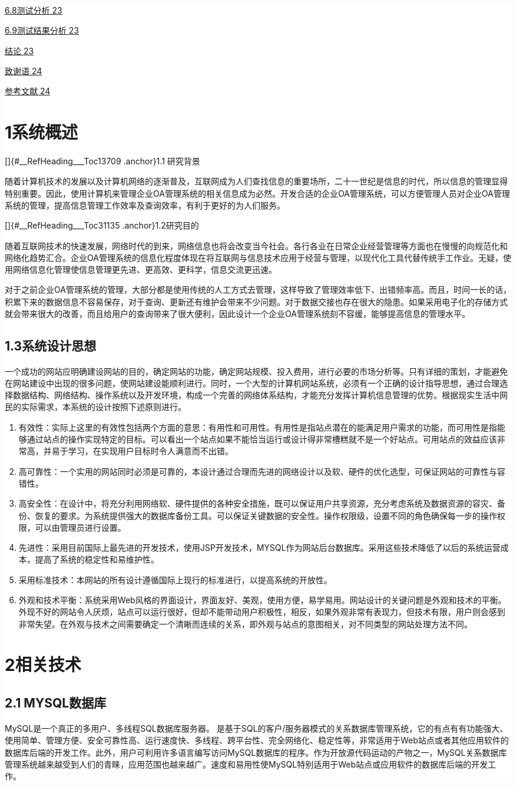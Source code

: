[6.8测试分析 23](#测试分析)

[6.9测试结果分析 23](#测试结果分析)

[结论 23](#结论)

[致谢语 24](#致谢语)

[参考文献 24](#参考文献)

# 

# 1系统概述

[]{#__RefHeading___Toc13709 .anchor}1.1 研究背景

随着计算机技术的发展以及计算机网络的逐渐普及，互联网成为人们查找信息的重要场所，二十一世纪是信息的时代，所以信息的管理显得特别重要。因此，使用计算机来管理企业OA管理系统的相关信息成为必然。开发合适的企业OA管理系统，可以方便管理人员对企业OA管理系统的管理，提高信息管理工作效率及查询效率，有利于更好的为人们服务。

[]{#__RefHeading___Toc31135 .anchor}1.2研究目的

随着互联网技术的快速发展，网络时代的到来，网络信息也将会改变当今社会。各行各业在日常企业经营管理等方面也在慢慢的向规范化和网络化趋势汇合。企业OA管理系统的信息化程度体现在将互联网与信息技术应用于经营与管理，以现代化工具代替传统手工作业。无疑，使用网络信息化管理使信息管理更先进、更高效、更科学，信息交流更迅速。

对于之前企业OA管理系统的管理，大部分都是使用传统的人工方式去管理，这样导致了管理效率低下、出错频率高。而且，时间一长的话，积累下来的数据信息不容易保存，对于查询、更新还有维护会带来不少问题。对于数据交接也存在很大的隐患。如果采用电子化的存储方式就会带来很大的改善，而且给用户的查询带来了很大便利，因此设计一个企业OA管理系统刻不容缓，能够提高信息的管理水平。

## 1.3系统设计思想

一个成功的网站应明确建设网站的目的，确定网站的功能，确定网站规模、投入费用，进行必要的市场分析等。只有详细的策划，才能避免在网站建设中出现的很多问题，使网站建设能顺利进行。同时，一个大型的计算机网站系统，必须有一个正确的设计指导思想，通过合理选择数据结构、网络结构、操作系统以及开发环境，构成一个完善的网络体系结构，才能充分发挥计算机信息管理的优势。根据现实生活中网民的实际需求，本系统的设计按照下述原则进行。

1.  有效性：实际上这里的有效性包括两个方面的意思：有用性和可用性。有用性是指站点潜在的能满足用户需求的功能，而可用性是指能够通过站点的操作实现特定的目标。可以看出一个站点如果不能恰当运行或设计得非常槽糕就不是一个好站点。可用站点的效益应该非常高，并易于学习，在实现用户目标时令人满意而不出错。

2.  高可靠性：一个实用的网站同时必须是可靠的，本设计通过合理而先进的网络设计以及软、硬件的优化选型，可保证网站的可靠性与容错性。

3.  高安全性：在设计中，将充分利用网络软、硬件提供的各种安全措施，既可以保证用户共享资源，充分考虑系统及数据资源的容灾、备份、恢复的要求。为系统提供强大的数据库备份工具。可以保证关键数据的安全性。操作权限级，设置不同的角色确保每一步的操作权限，可以由管理员进行设置。

4.  先进性：采用目前国际上最先进的开发技术，使用JSP开发技术，MYSQL作为网站后台数据库。采用这些技术降低了以后的系统运营成本，提高了系统的稳定性和易维护性。

5.  采用标准技术：本网站的所有设计遵循国际上现行的标准进行，以提高系统的开放性。

6.  外观和技术平衡：系统采用Web风格的界面设计，界面友好、美观，使用方便，易学易用。网站设计的关键问题是外观和技术的平衡。外现不好的网站令人厌烦，站点可以运行很好，但却不能带动用户积极性，相反，如果外观非常有表现力，但技术有限，用户则会感到非常失望。在外观与技术之间需要确定一个清晰而连续的关系，即外观与站点的意图相关，对不同类型的网站处理方法不同。

# 2相关技术

## 2.1 MYSQL数据库

MySQL是一个真正的多用户、多线程SQL数据库服务器。
是基于SQL的客户/服务器模式的关系数据库管理系统，它的有点有有功能强大、使用简单、管理方便、安全可靠性高、运行速度快、多线程、跨平台性、完全网络化、稳定性等，非常适用于Web站点或者其他应用软件的数据库后端的开发工作。此外，用户可利用许多语言编写访问MySQL数据库的程序。作为开放源代码运动的产物之一，MySQL关系数据库管理系统越来越受到人们的青睐，应用范围也越来越广。速度和易用性使MySQL特别适用于Web站点或应用软件的数据库后端的开发工作。
